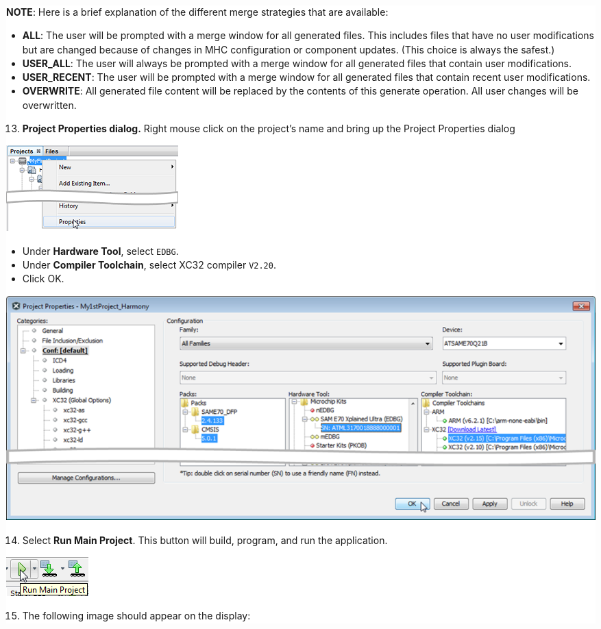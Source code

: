 **NOTE**: Here is a brief explanation of the different merge strategies that are available:
* **ALL**: The user will be prompted with a merge window for all generated files. This includes files that have no user modifications but are changed because of changes in MHC configuration or component updates. (This choice is always the safest.)
* **USER_ALL**: The user will always be prompted with a merge window for all generated files that contain user modifications.
* **USER_RECENT**: The user will be prompted with a merge window for all generated files that contain recent user modifications.
* **OVERWRITE**: All generated file content will be replaced by the contents of this generate operation. All user changes will be overwritten.

13. **Project Properties dialog.**  Right mouse click on the project’s name and bring up the Project Properties dialog

![Microchip Technology](images/QSG%2060%20Seconds%20Modify%20Project%20Properties.png)

* Under **Hardware Tool**, select `EDBG`. 
* Under **Compiler Toolchain**, select XC32 compiler `V2.20`. 
* Click OK.

![Microchip Technology](images/QSG%2060%20Seconds%20Project%20Properties%20Mod2.png)

14. Select **Run Main Project**. This button will build, program, and run the application.

![Microchip Technology](images/QSG%2060%20Seconds%20Run%20Main%20Project.png)

15. The following image should appear on the display:
